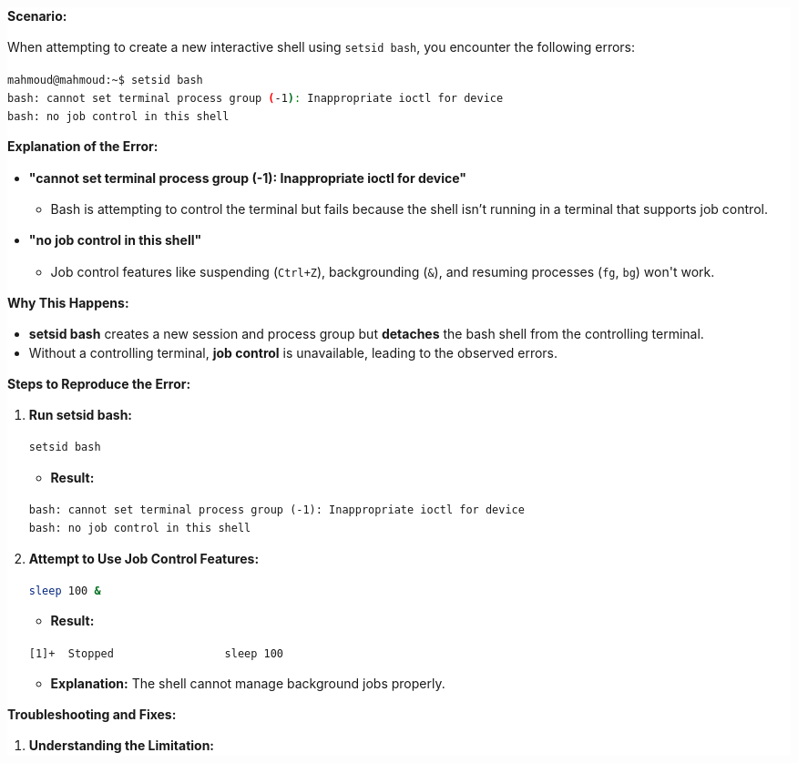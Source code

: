 **Scenario:**

When attempting to create a new interactive shell using `setsid bash`, you encounter the following errors:

```bash
mahmoud@mahmoud:~$ setsid bash
bash: cannot set terminal process group (-1): Inappropriate ioctl for device
bash: no job control in this shell
```

**Explanation of the Error:**

-   **"cannot set terminal process group (-1): Inappropriate ioctl for device"**

    -   Bash is attempting to control the terminal but fails because the shell isn’t running in a terminal that supports job control.

-   **"no job control in this shell"**
    -   Job control features like suspending (`Ctrl+Z`), backgrounding (`&`), and resuming processes (`fg`, `bg`) won't work.

**Why This Happens:**

-   **setsid bash** creates a new session and process group but **detaches** the bash shell from the controlling terminal.
-   Without a controlling terminal, **job control** is unavailable, leading to the observed errors.

**Steps to Reproduce the Error:**

1. **Run setsid bash:**

    ```bash
    setsid bash
    ```

    - **Result:**

    ```
    bash: cannot set terminal process group (-1): Inappropriate ioctl for device
    bash: no job control in this shell
    ```

2. **Attempt to Use Job Control Features:**

    ```bash
    sleep 100 &
    ```

    - **Result:**

    ```
    [1]+  Stopped                 sleep 100
    ```

    - **Explanation:** The shell cannot manage background jobs properly.

**Troubleshooting and Fixes:**

1. **Understanding the Limitation:**
